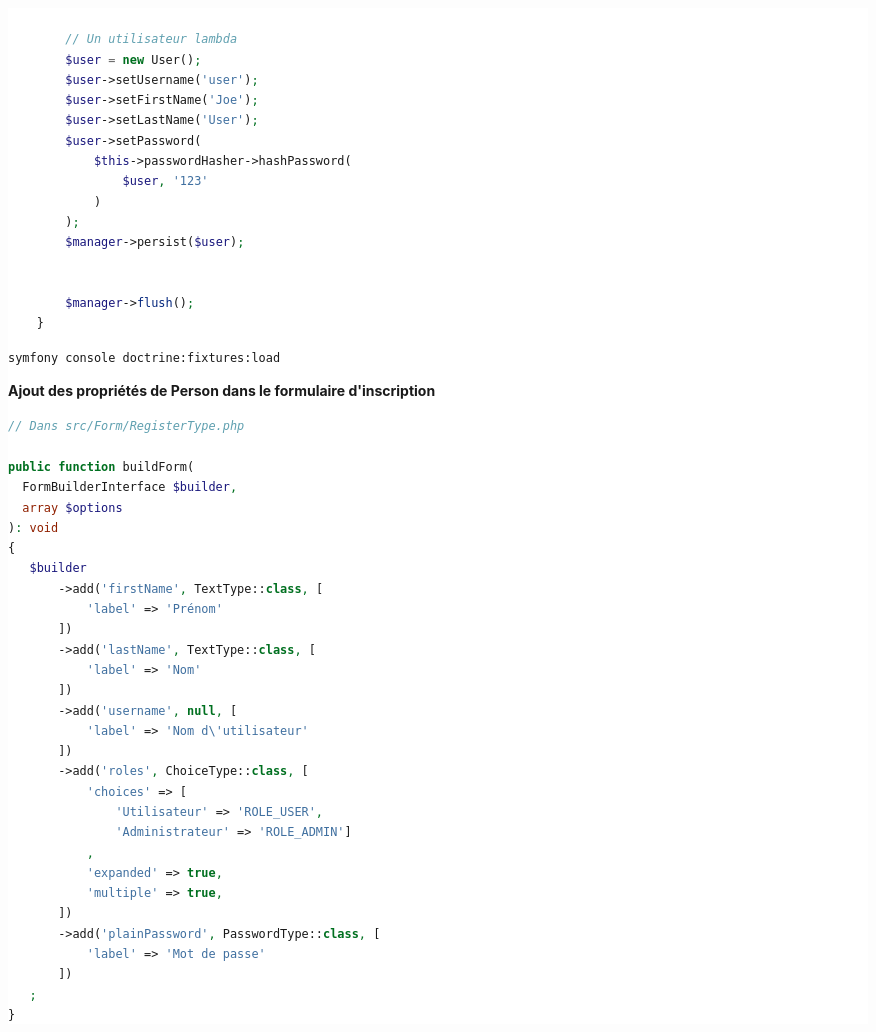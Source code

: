 ```php

        // Un utilisateur lambda
        $user = new User();
        $user->setUsername('user');
        $user->setFirstName('Joe');
        $user->setLastName('User');
        $user->setPassword(
            $this->passwordHasher->hashPassword(
                $user, '123'
            )
        );
        $manager->persist($user);


        $manager->flush();
    }
```

```bash
symfony console doctrine:fixtures:load
```


**Ajout des propriétés de Person dans le formulaire d'inscription**

```php
// Dans src/Form/RegisterType.php

public function buildForm(
  FormBuilderInterface $builder, 
  array $options
): void
{
   $builder
       ->add('firstName', TextType::class, [
           'label' => 'Prénom'
       ])
       ->add('lastName', TextType::class, [
           'label' => 'Nom'
       ])
       ->add('username', null, [
           'label' => 'Nom d\'utilisateur'
       ])
       ->add('roles', ChoiceType::class, [
           'choices' => [
               'Utilisateur' => 'ROLE_USER',
               'Administrateur' => 'ROLE_ADMIN']
           ,
           'expanded' => true,
           'multiple' => true,
       ])
       ->add('plainPassword', PasswordType::class, [
           'label' => 'Mot de passe'
       ])
   ;
}
```
